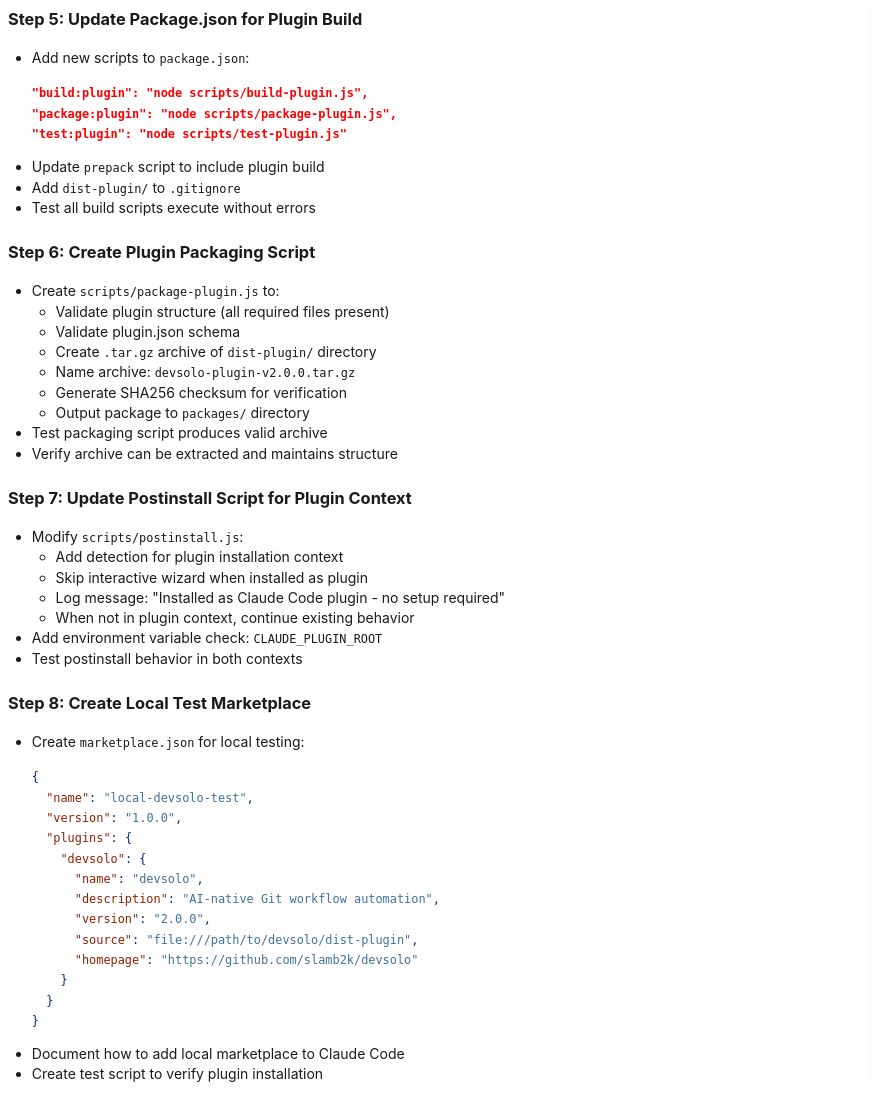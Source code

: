 ### Step 5: Update Package.json for Plugin Build
- Add new scripts to `package.json`:
  ```json
  "build:plugin": "node scripts/build-plugin.js",
  "package:plugin": "node scripts/package-plugin.js",
  "test:plugin": "node scripts/test-plugin.js"
  ```
- Update `prepack` script to include plugin build
- Add `dist-plugin/` to `.gitignore`
- Test all build scripts execute without errors

### Step 6: Create Plugin Packaging Script
- Create `scripts/package-plugin.js` to:
  - Validate plugin structure (all required files present)
  - Validate plugin.json schema
  - Create `.tar.gz` archive of `dist-plugin/` directory
  - Name archive: `devsolo-plugin-v2.0.0.tar.gz`
  - Generate SHA256 checksum for verification
  - Output package to `packages/` directory
- Test packaging script produces valid archive
- Verify archive can be extracted and maintains structure

### Step 7: Update Postinstall Script for Plugin Context
- Modify `scripts/postinstall.js`:
  - Add detection for plugin installation context
  - Skip interactive wizard when installed as plugin
  - Log message: "Installed as Claude Code plugin - no setup required"
  - When not in plugin context, continue existing behavior
- Add environment variable check: `CLAUDE_PLUGIN_ROOT`
- Test postinstall behavior in both contexts

### Step 8: Create Local Test Marketplace
- Create `marketplace.json` for local testing:
  ```json
  {
    "name": "local-devsolo-test",
    "version": "1.0.0",
    "plugins": {
      "devsolo": {
        "name": "devsolo",
        "description": "AI-native Git workflow automation",
        "version": "2.0.0",
        "source": "file:///path/to/devsolo/dist-plugin",
        "homepage": "https://github.com/slamb2k/devsolo"
      }
    }
  }
  ```
- Document how to add local marketplace to Claude Code
- Create test script to verify plugin installation
